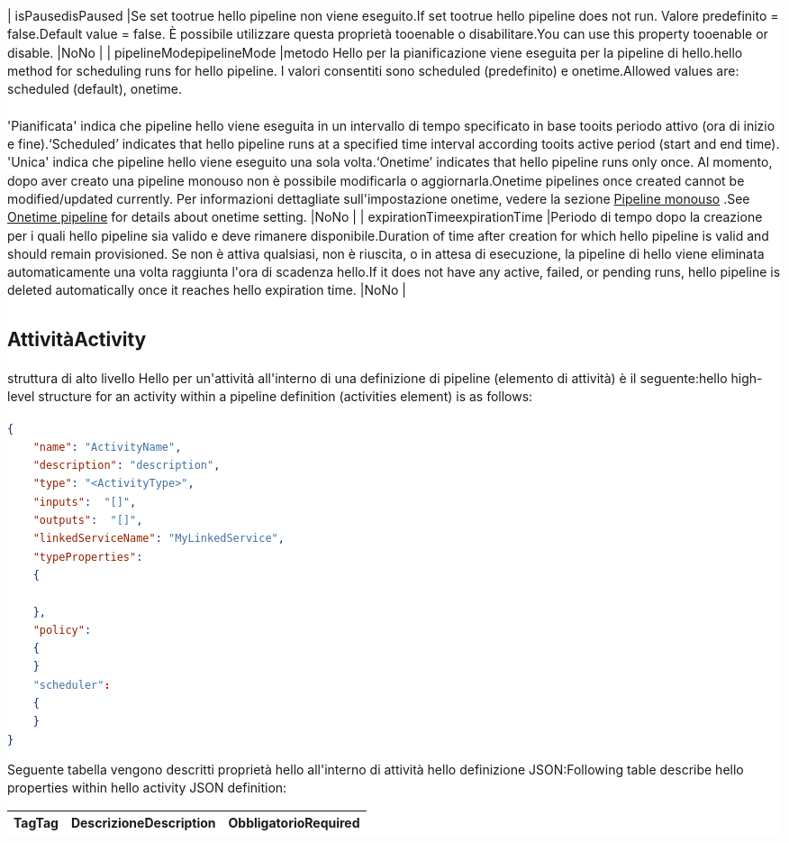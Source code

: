 | <span data-ttu-id="54475-147">isPaused</span><span class="sxs-lookup"><span data-stu-id="54475-147">isPaused</span></span> |<span data-ttu-id="54475-148">Se set tootrue hello pipeline non viene eseguito.</span><span class="sxs-lookup"><span data-stu-id="54475-148">If set tootrue hello pipeline does not run.</span></span> <span data-ttu-id="54475-149">Valore predefinito = false.</span><span class="sxs-lookup"><span data-stu-id="54475-149">Default value = false.</span></span> <span data-ttu-id="54475-150">È possibile utilizzare questa proprietà tooenable o disabilitare.</span><span class="sxs-lookup"><span data-stu-id="54475-150">You can use this property tooenable or disable.</span></span> |<span data-ttu-id="54475-151">No</span><span class="sxs-lookup"><span data-stu-id="54475-151">No</span></span> |
| <span data-ttu-id="54475-152">pipelineMode</span><span class="sxs-lookup"><span data-stu-id="54475-152">pipelineMode</span></span> |<span data-ttu-id="54475-153">metodo Hello per la pianificazione viene eseguita per la pipeline di hello.</span><span class="sxs-lookup"><span data-stu-id="54475-153">hello method for scheduling runs for hello pipeline.</span></span> <span data-ttu-id="54475-154">I valori consentiti sono scheduled (predefinito) e onetime.</span><span class="sxs-lookup"><span data-stu-id="54475-154">Allowed values are: scheduled (default), onetime.</span></span><br/><br/><span data-ttu-id="54475-155">'Pianificata' indica che pipeline hello viene eseguita in un intervallo di tempo specificato in base tooits periodo attivo (ora di inizio e fine).</span><span class="sxs-lookup"><span data-stu-id="54475-155">‘Scheduled’ indicates that hello pipeline runs at a specified time interval according tooits active period (start and end time).</span></span> <span data-ttu-id="54475-156">'Unica' indica che pipeline hello viene eseguito una sola volta.</span><span class="sxs-lookup"><span data-stu-id="54475-156">‘Onetime’ indicates that hello pipeline runs only once.</span></span> <span data-ttu-id="54475-157">Al momento, dopo aver creato una pipeline monouso non è possibile modificarla o aggiornarla.</span><span class="sxs-lookup"><span data-stu-id="54475-157">Onetime pipelines once created cannot be modified/updated currently.</span></span> <span data-ttu-id="54475-158">Per informazioni dettagliate sull'impostazione onetime, vedere la sezione [Pipeline monouso](data-factory-create-pipelines.md#onetime-pipeline) .</span><span class="sxs-lookup"><span data-stu-id="54475-158">See [Onetime pipeline](data-factory-create-pipelines.md#onetime-pipeline) for details about onetime setting.</span></span> |<span data-ttu-id="54475-159">No</span><span class="sxs-lookup"><span data-stu-id="54475-159">No</span></span> |
| <span data-ttu-id="54475-160">expirationTime</span><span class="sxs-lookup"><span data-stu-id="54475-160">expirationTime</span></span> |<span data-ttu-id="54475-161">Periodo di tempo dopo la creazione per i quali hello pipeline sia valido e deve rimanere disponibile.</span><span class="sxs-lookup"><span data-stu-id="54475-161">Duration of time after creation for which hello pipeline is valid and should remain provisioned.</span></span> <span data-ttu-id="54475-162">Se non è attiva qualsiasi, non è riuscita, o in attesa di esecuzione, la pipeline di hello viene eliminata automaticamente una volta raggiunta l'ora di scadenza hello.</span><span class="sxs-lookup"><span data-stu-id="54475-162">If it does not have any active, failed, or pending runs, hello pipeline is deleted automatically once it reaches hello expiration time.</span></span> |<span data-ttu-id="54475-163">No</span><span class="sxs-lookup"><span data-stu-id="54475-163">No</span></span> |


## <a name="activity"></a><span data-ttu-id="54475-164">Attività</span><span class="sxs-lookup"><span data-stu-id="54475-164">Activity</span></span> 
<span data-ttu-id="54475-165">struttura di alto livello Hello per un'attività all'interno di una definizione di pipeline (elemento di attività) è il seguente:</span><span class="sxs-lookup"><span data-stu-id="54475-165">hello high-level structure for an activity within a pipeline definition (activities element) is as follows:</span></span>

```json
{
    "name": "ActivityName",
    "description": "description", 
    "type": "<ActivityType>",
    "inputs":  "[]",
    "outputs":  "[]",
    "linkedServiceName": "MyLinkedService",
    "typeProperties":
    {

    },
    "policy":
    {
    }
    "scheduler":
    {
    }
}
```

<span data-ttu-id="54475-166">Seguente tabella vengono descritti proprietà hello all'interno di attività hello definizione JSON:</span><span class="sxs-lookup"><span data-stu-id="54475-166">Following table describe hello properties within hello activity JSON definition:</span></span>

| <span data-ttu-id="54475-167">Tag</span><span class="sxs-lookup"><span data-stu-id="54475-167">Tag</span></span> | <span data-ttu-id="54475-168">Descrizione</span><span class="sxs-lookup"><span data-stu-id="54475-168">Description</span></span> | <span data-ttu-id="54475-169">Obbligatorio</span><span class="sxs-lookup"><span data-stu-id="54475-169">Required</span></span> |
| --- | --- | --- |